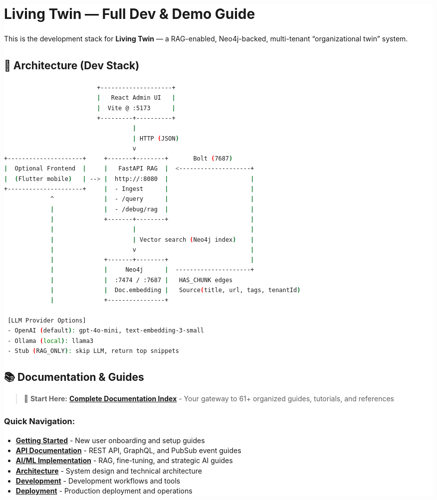 # Living Twin — Full Dev & Demo Guide

This is the development stack for **Living Twin** — a RAG-enabled, Neo4j-backed, multi-tenant “organizational twin” system.

## 📜 Architecture (Dev Stack)

```bash
                          +--------------------+
                          |   React Admin UI   |
                          |  Vite @ :5173      |
                          +---------+----------+
                                    |
                                    | HTTP (JSON)
                                    v
+---------------------+     +-------+--------+       Bolt (7687)
|  Optional Frontend  |     |   FastAPI RAG  |  <--------------------+
|  (Flutter mobile)   | --> |  http://:8080  |                       |
+---------------------+     |  - Ingest      |                       |
             ^              |  - /query      |                       |
             |              |  - /debug/rag  |                       |
             |              +-------+--------+                       |
             |                      |                                |
             |                      | Vector search (Neo4j index)    |
             |                      v                                |
             |              +-------+--------+                       |
             |              |     Neo4j      |  ---------------------+
             |              |  :7474 / :7687 |   HAS_CHUNK edges
             |              |  Doc.embedding |   Source(title, url, tags, tenantId)
             |              +----------------+

 [LLM Provider Options]
 - OpenAI (default): gpt-4o-mini, text-embedding-3-small
 - Ollama (local): llama3
 - Stub (RAG_ONLY): skip LLM, return top snippets
```

## 📚 Documentation & Guides

> 🚀 **Start Here:** [**Complete Documentation Index**](DOCUMENTATION.md) - Your gateway to 61+ organized guides, tutorials, and references

### **Quick Navigation:**
- **[Getting Started](docs/getting-started/)** - New user onboarding and setup guides
- **[API Documentation](docs/api/)** - REST API, GraphQL, and PubSub event guides
- **[AI/ML Implementation](docs/ai-ml/)** - RAG, fine-tuning, and strategic AI guides
- **[Architecture](docs/architecture/)** - System design and technical architecture
- **[Development](docs/development/)** - Development workflows and tools
- **[Deployment](docs/deployment/)** - Production deployment and operations
